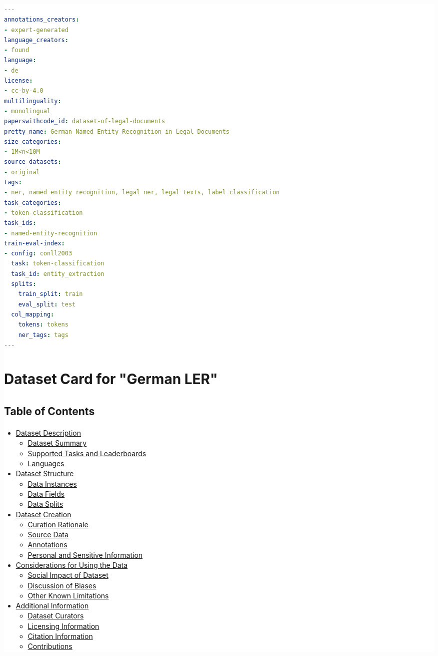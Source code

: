 ```yaml
---
annotations_creators:
- expert-generated
language_creators:
- found
language:
- de
license:
- cc-by-4.0
multilinguality:
- monolingual
paperswithcode_id: dataset-of-legal-documents
pretty_name: German Named Entity Recognition in Legal Documents
size_categories:
- 1M<n<10M
source_datasets:
- original
tags:
- ner, named entity recognition, legal ner, legal texts, label classification
task_categories:
- token-classification
task_ids:
- named-entity-recognition
train-eval-index:
- config: conll2003
  task: token-classification
  task_id: entity_extraction
  splits:
    train_split: train
    eval_split: test
  col_mapping:
    tokens: tokens
    ner_tags: tags
---
```


# Dataset Card for "German LER"

## Table of Contents
- [Dataset Description](#dataset-description)
  - [Dataset Summary](#dataset-summary)
  - [Supported Tasks and Leaderboards](#supported-tasks-and-leaderboards)
  - [Languages](#languages)
- [Dataset Structure](#dataset-structure)
  - [Data Instances](#data-instances)
  - [Data Fields](#data-fields)
  - [Data Splits](#data-splits)
- [Dataset Creation](#dataset-creation)
  - [Curation Rationale](#curation-rationale)
  - [Source Data](#source-data)
  - [Annotations](#annotations)
  - [Personal and Sensitive Information](#personal-and-sensitive-information)
- [Considerations for Using the Data](#considerations-for-using-the-data)
  - [Social Impact of Dataset](#social-impact-of-dataset)
  - [Discussion of Biases](#discussion-of-biases)
  - [Other Known Limitations](#other-known-limitations)
- [Additional Information](#additional-information)
  - [Dataset Curators](#dataset-curators)
  - [Licensing Information](#licensing-information)
  - [Citation Information](#citation-information)
  - [Contributions](#contributions)